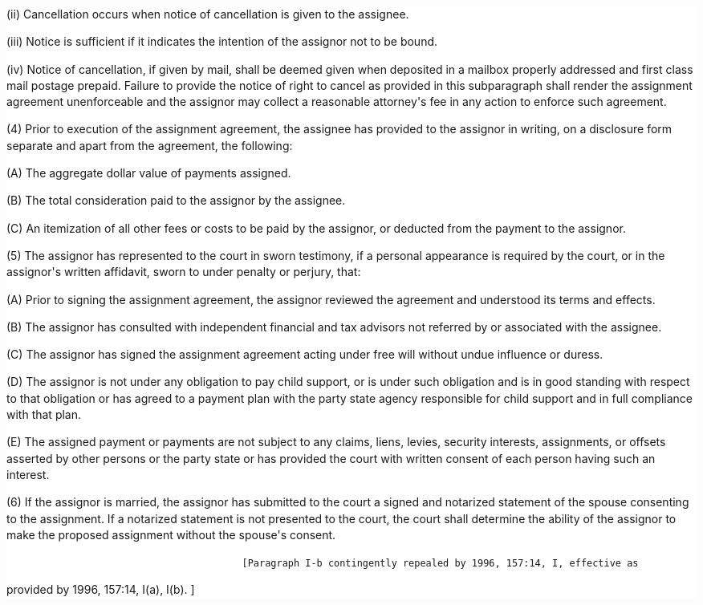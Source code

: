  (ii) Cancellation occurs when notice of cancellation is
given to the assignee.
                                             
 (iii) Notice is sufficient if it indicates the intention
of the assignor not to be bound.
                                             
 (iv) Notice of cancellation, if given by mail, shall be
deemed given when deposited in a mailbox properly addressed and first
class mail postage prepaid. Failure to provide the notice of right to
cancel as provided in this subparagraph shall render the assignment
agreement unenforceable and the assignor may collect a reasonable
attorney's fee in any action to enforce such agreement.
                                             
 (4) Prior to execution of the assignment agreement, the
assignee has provided to the assignor in writing, on a disclosure form
separate and apart from the agreement, the following:
                                             
 (A) The aggregate dollar value of payments assigned.
                                             
 (B) The total consideration paid to the assignor by the
assignee.
                                             
 (C) An itemization of all other fees or costs to be paid by
the assignor, or deducted from the payment to the assignor.
                                             
 (5) The assignor has represented to the court in sworn
testimony, if a personal appearance is required by the court, or in the
assignor's written affidavit, sworn to under penalty or perjury, that:
                                             
 (A) Prior to signing the assignment agreement, the assignor
reviewed the agreement and understood its terms and effects.
                                             
 (B) The assignor has consulted with independent financial
and tax advisors not referred by or associated with the assignee.
                                             
 (C) The assignor has signed the assignment agreement acting
under free will without undue influence or duress.
                                             
 (D) The assignor is not under any obligation to pay child
support, or is under such obligation and is in good standing with
respect to that obligation or has agreed to a payment plan with the
party state agency responsible for child support and in full compliance
with that plan.
                                             
 (E) The assigned payment or payments are not subject to any
claims, liens, levies, security interests, assignments, or offsets
asserted by other persons or the party state or has provided the court
with written consent of each person having such an interest.
                                             
 (6) If the assignor is married, the assignor has submitted to
the court a signed and notarized statement of the spouse consenting to
the assignment. If a notarized statement is not presented to the court,
the court shall determine the ability of the assignor to make the
proposed assignment without the spouse's consent.


                                             [Paragraph I-b contingently repealed by 1996, 157:14, I, effective as
provided by 1996, 157:14, I(a), I(b).
                                             ]
